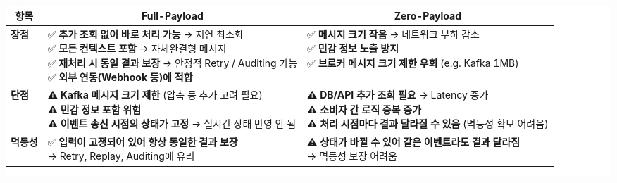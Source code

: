 | 항목 | **Full-Payload** | **Zero-Payload** |
| --- | --- | --- |
| **장점** | ✅ **추가 조회 없이 바로 처리 가능** → 지연 최소화<br>✅ **모든 컨텍스트 포함** → 자체완결형 메시지<br>✅ **재처리 시 동일 결과 보장** → 안정적 Retry / Auditing 가능<br>✅ **외부 연동(Webhook 등)에 적합** | ✅ **메시지 크기 작음** → 네트워크 부하 감소<br>✅ **민감 정보 노출 방지**<br>✅ **브로커 메시지 크기 제한 우회** (e.g. Kafka 1MB) |
| **단점** | ⚠️ **Kafka 메시지 크기 제한** (압축 등 추가 고려 필요)<br>⚠️ **민감 정보 포함 위험**<br>⚠️ **이벤트 송신 시점의 상태가 고정** → 실시간 상태 반영 안 됨 | ⚠️ **DB/API 추가 조회 필요** → Latency 증가<br>⚠️ **소비자 간 로직 중복 증가**<br>⚠️ **처리 시점마다 결과 달라질 수 있음** (멱등성 확보 어려움) |
| **멱등성** | ✅ **입력이 고정되어 있어 항상 동일한 결과 보장**<br>→ Retry, Replay, Auditing에 유리 | ⚠️ **상태가 바뀔 수 있어 같은 이벤트라도 결과 달라짐**<br>→ 멱등성 보장 어려움 |

---